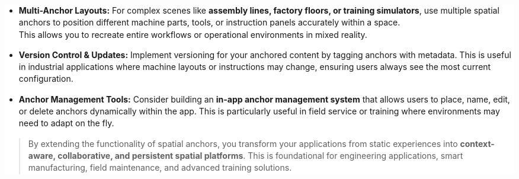 - **Multi-Anchor Layouts:** For complex scenes like **assembly lines, factory floors, or training simulators**, use multiple spatial anchors to position different machine parts, tools, or instruction panels accurately within a space.  
This allows you to recreate entire workflows or operational environments in mixed reality.

- **Version Control & Updates:** Implement versioning for your anchored content by tagging anchors with metadata. This is useful in industrial applications where machine layouts or instructions may change, ensuring users always see the most current configuration.

- **Anchor Management Tools:** Consider building an **in-app anchor management system** that allows users to place, name, edit, or delete anchors dynamically within the app. This is particularly useful in field service or training where environments may need to adapt on the fly.

> By extending the functionality of spatial anchors, you transform your applications from static experiences into **context-aware, collaborative, and persistent spatial platforms**. This is foundational for engineering applications, smart manufacturing, field maintenance, and advanced training solutions.